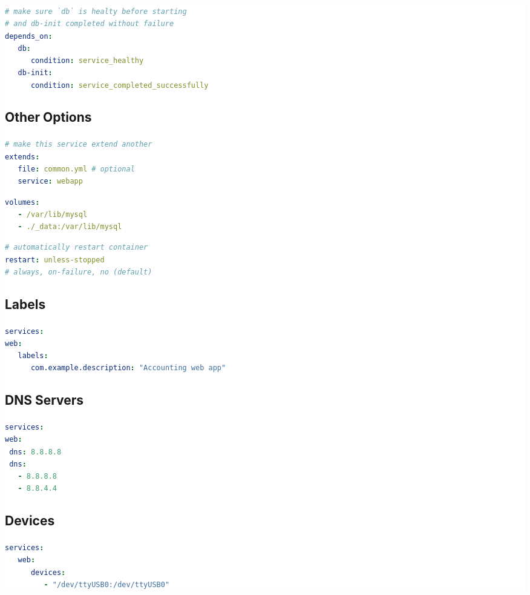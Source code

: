 ```yml
# make sure `db` is healty before starting
# and db-init completed without failure
depends_on:
   db:
      condition: service_healthy
   db-init:
      condition: service_completed_successfully
```

## Other Options

```yml
# make this service extend another
extends:
   file: common.yml # optional
   service: webapp
```

```yml
volumes:
   - /var/lib/mysql
   - ./_data:/var/lib/mysql
```

```yml
# automatically restart container
restart: unless-stopped
# always, on-failure, no (default)
```

## Labels

```yml
services:
web:
   labels:
      com.example.description: "Accounting web app"
```

## DNS Servers

```yml
services:
web:
 dns: 8.8.8.8
 dns:
   - 8.8.8.8
   - 8.8.4.4
```

## Devices

```yml
services:
   web:
      devices:
         - "/dev/ttyUSB0:/dev/ttyUSB0"
```
